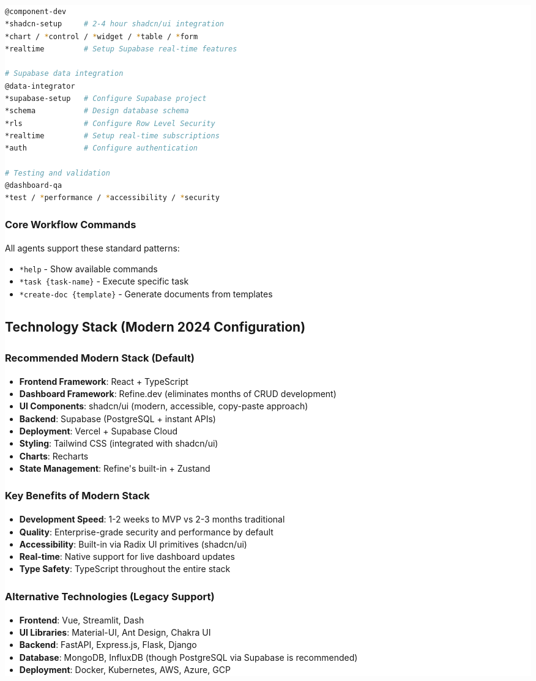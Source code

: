 ```bash
@component-dev
*shadcn-setup     # 2-4 hour shadcn/ui integration
*chart / *control / *widget / *table / *form
*realtime         # Setup Supabase real-time features

# Supabase data integration
@data-integrator
*supabase-setup   # Configure Supabase project
*schema           # Design database schema
*rls              # Configure Row Level Security
*realtime         # Setup real-time subscriptions
*auth             # Configure authentication

# Testing and validation
@dashboard-qa
*test / *performance / *accessibility / *security
```

### Core Workflow Commands
All agents support these standard patterns:
- `*help` - Show available commands
- `*task {task-name}` - Execute specific task
- `*create-doc {template}` - Generate documents from templates

## Technology Stack (Modern 2024 Configuration)

### Recommended Modern Stack (Default)
- **Frontend Framework**: React + TypeScript
- **Dashboard Framework**: Refine.dev (eliminates months of CRUD development)
- **UI Components**: shadcn/ui (modern, accessible, copy-paste approach)
- **Backend**: Supabase (PostgreSQL + instant APIs)
- **Deployment**: Vercel + Supabase Cloud
- **Styling**: Tailwind CSS (integrated with shadcn/ui)
- **Charts**: Recharts
- **State Management**: Refine's built-in + Zustand

### Key Benefits of Modern Stack
- **Development Speed**: 1-2 weeks to MVP vs 2-3 months traditional
- **Quality**: Enterprise-grade security and performance by default
- **Accessibility**: Built-in via Radix UI primitives (shadcn/ui)
- **Real-time**: Native support for live dashboard updates
- **Type Safety**: TypeScript throughout the entire stack

### Alternative Technologies (Legacy Support)
- **Frontend**: Vue, Streamlit, Dash
- **UI Libraries**: Material-UI, Ant Design, Chakra UI
- **Backend**: FastAPI, Express.js, Flask, Django
- **Database**: MongoDB, InfluxDB (though PostgreSQL via Supabase is recommended)
- **Deployment**: Docker, Kubernetes, AWS, Azure, GCP
